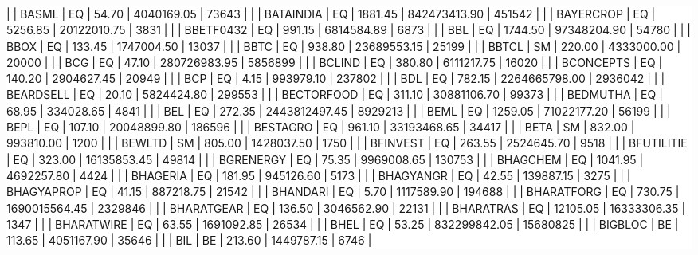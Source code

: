 |  | BASML | EQ | 54.70 | 4040169.05 | 73643 |
|  | BATAINDIA | EQ | 1881.45 | 842473413.90 | 451542 |
|  | BAYERCROP | EQ | 5256.85 | 20122010.75 | 3831 |
|  | BBETF0432 | EQ | 991.15 | 6814584.89 | 6873 |
|  | BBL | EQ | 1744.50 | 97348204.90 | 54780 |
|  | BBOX | EQ | 133.45 | 1747004.50 | 13037 |
|  | BBTC | EQ | 938.80 | 23689553.15 | 25199 |
|  | BBTCL | SM | 220.00 | 4333000.00 | 20000 |
|  | BCG | EQ | 47.10 | 280726983.95 | 5856899 |
|  | BCLIND | EQ | 380.80 | 6111217.75 | 16020 |
|  | BCONCEPTS | EQ | 140.20 | 2904627.45 | 20949 |
|  | BCP | EQ | 4.15 | 993979.10 | 237802 |
|  | BDL | EQ | 782.15 | 2264665798.00 | 2936042 |
|  | BEARDSELL | EQ | 20.10 | 5824424.80 | 299553 |
|  | BECTORFOOD | EQ | 311.10 | 30881106.70 | 99373 |
|  | BEDMUTHA | EQ | 68.95 | 334028.65 | 4841 |
|  | BEL | EQ | 272.35 | 2443812497.45 | 8929213 |
|  | BEML | EQ | 1259.05 | 71022177.20 | 56199 |
|  | BEPL | EQ | 107.10 | 20048899.80 | 186596 |
|  | BESTAGRO | EQ | 961.10 | 33193468.65 | 34417 |
|  | BETA | SM | 832.00 | 993810.00 | 1200 |
|  | BEWLTD | SM | 805.00 | 1428037.50 | 1750 |
|  | BFINVEST | EQ | 263.55 | 2524645.70 | 9518 |
|  | BFUTILITIE | EQ | 323.00 | 16135853.45 | 49814 |
|  | BGRENERGY | EQ | 75.35 | 9969008.65 | 130753 |
|  | BHAGCHEM | EQ | 1041.95 | 4692257.80 | 4424 |
|  | BHAGERIA | EQ | 181.95 | 945126.60 | 5173 |
|  | BHAGYANGR | EQ | 42.55 | 139887.15 | 3275 |
|  | BHAGYAPROP | EQ | 41.15 | 887218.75 | 21542 |
|  | BHANDARI | EQ | 5.70 | 1117589.90 | 194688 |
|  | BHARATFORG | EQ | 730.75 | 1690015564.45 | 2329846 |
|  | BHARATGEAR | EQ | 136.50 | 3046562.90 | 22131 |
|  | BHARATRAS | EQ | 12105.05 | 16333306.35 | 1347 |
|  | BHARATWIRE | EQ | 63.55 | 1691092.85 | 26534 |
|  | BHEL | EQ | 53.25 | 832299842.05 | 15680825 |
|  | BIGBLOC | BE | 113.65 | 4051167.90 | 35646 |
|  | BIL | BE | 213.60 | 1449787.15 | 6746 |